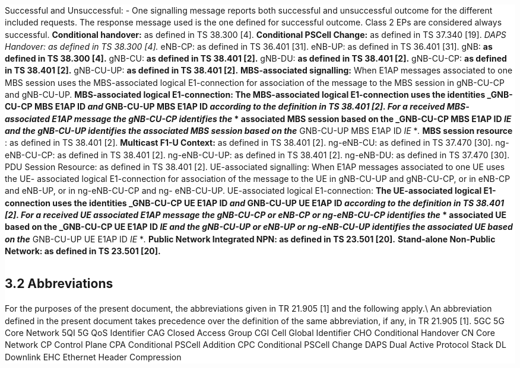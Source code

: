 Successful and Unsuccessful:
\- One signalling message reports both successful and unsuccessful outcome for
the different included requests. The response message used is the one defined
for successful outcome.
Class 2 EPs are considered always successful.
**Conditional handover:** as defined in TS 38.300 [4].
**Conditional PSCell Change:** as defined in TS 37.340 [19].
_DAPS Handover: as defined in TS 38.300 [4]._
eNB-CP: as defined in TS 36.401 [31].
eNB-UP: as defined in TS 36.401 [31].
gNB: **as defined in TS 38.300 [4].**
gNB-CU: **as defined in TS 38.401 [2].**
gNB-DU: **as defined in TS 38.401 [2].**
gNB-CU-CP: **as defined in TS 38.401 [2].**
gNB-CU-UP: **as defined in TS 38.401 [2].**
**MBS-associated signalling:** When E1AP messages associated to one MBS
session uses the MBS-associated logical E1-connection for association of the
message to the MBS session in gNB-CU-CP and gNB-CU-UP.
**MBS-associated logical E1-connection: The MBS-associated logical
E1-connection uses the identities _GNB-CU-CP MBS E1AP ID _and_ GNB-CU-UP MBS
E1AP ID _according to the definition in TS 38.401 [2]. For a received MBS-
associated E1AP message the_ _gNB-CU-CP identifies_ _the_ * associated MBS
session based on the _**GNB-CU-CP MBS E1AP ID** _IE and the gNB-CU-UP
identifies the associated MBS session based on the_** GNB-CU-UP MBS E1AP ID
_IE_ *_._
**MBS session resource** : as defined in TS 38.401 [2].
**Multicast F1-U Context:** as defined in TS 38.401 [2].
ng-eNB-CU: as defined in TS 37.470 [30].
ng-eNB-CU-CP: as defined in TS 38.401 [2].
ng-eNB-CU-UP: as defined in TS 38.401 [2].
ng-eNB-DU: as defined in TS 37.470 [30].
PDU Session Resource: as defined in TS 38.401 [2].
UE-associated signalling: When E1AP messages associated to one UE uses the UE-
associated logical E1-connection for association of the message to the UE in
gNB-CU-UP and gNB-CU-CP, or in eNB-CP and eNB-UP, or in ng-eNB-CU-CP and ng-
eNB-CU-UP.
UE-associated logical E1-connection: **The UE-associated logical E1-connection
uses the identities _GNB-CU-CP UE E1AP ID _and_ GNB-CU-UP UE E1AP ID
_according to the definition in TS 38.401 [2]. For a received UE associated
E1AP message the_ _gNB-CU-CP or eNB-CP or ng-eNB-CU-CP identifies_ _the_ *
associated UE based on the _**GNB-CU-CP UE E1AP ID** _IE and the gNB-CU-UP or
eNB-UP or ng-eNB-CU-UP identifies the associated UE based on the_** GNB-CU-UP
UE E1AP ID _IE_ *_._
**Public Network Integrated NPN: as defined in TS 23.501 [20].**
**Stand-alone Non-Public Network: as defined in TS 23.501 [20].**
## 3.2 Abbreviations
For the purposes of the present document, the abbreviations given in TR 21.905
[1] and the following apply.\ An abbreviation defined in the present document
takes precedence over the definition of the same abbreviation, if any, in TR
21.905 [1].
5GC 5G Core Network
5QI 5G QoS Identifier
CAG Closed Access Group
CGI Cell Global Identifier
CHO Conditional Handover
CN Core Network
CP Control Plane
CPA Conditional PSCell Addition
CPC Conditional PSCell Change
DAPS Dual Active Protocol Stack
DL Downlink
EHC Ethernet Header Compression